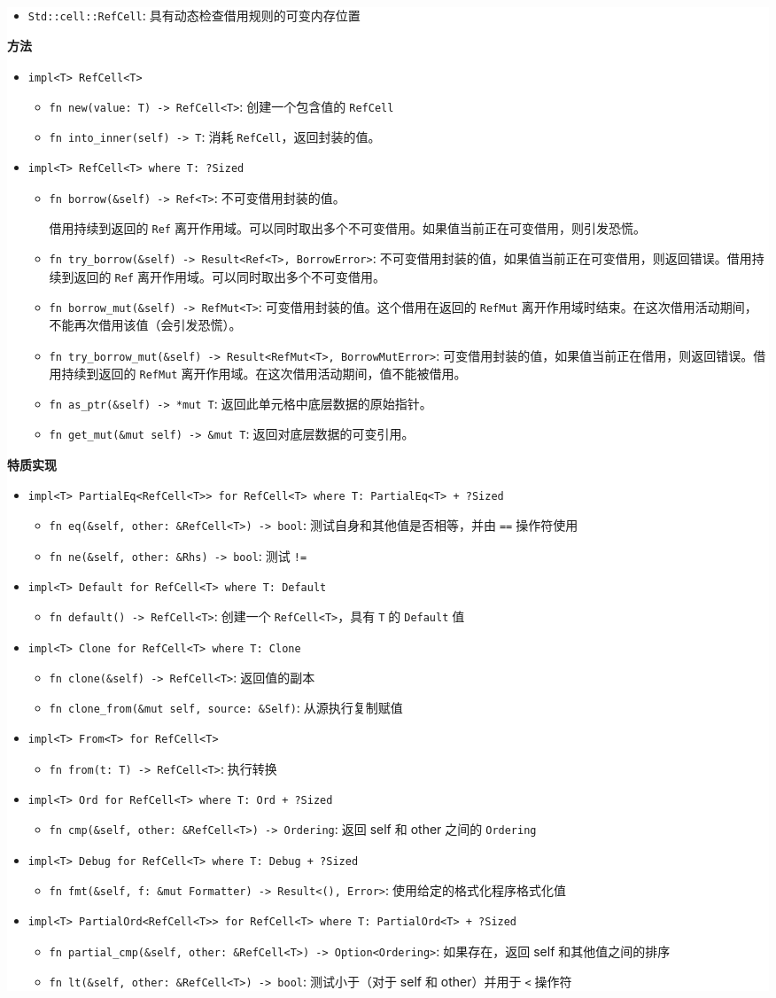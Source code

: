 +   `Std::cell::RefCell`: 具有动态检查借用规则的可变内存位置

**方法**

+   `impl<T> RefCell<T>`

    +   `fn new(value: T) -> RefCell<T>`: 创建一个包含值的 `RefCell`

    +   `fn into_inner(self) -> T`: 消耗 `RefCell`，返回封装的值。

+   `impl<T> RefCell<T> where T: ?Sized`

    +   `fn borrow(&self) -> Ref<T>`: 不可变借用封装的值。

        借用持续到返回的 `Ref` 离开作用域。可以同时取出多个不可变借用。如果值当前正在可变借用，则引发恐慌。

    +   `fn try_borrow(&self) -> Result<Ref<T>, BorrowError>`: 不可变借用封装的值，如果值当前正在可变借用，则返回错误。借用持续到返回的 `Ref` 离开作用域。可以同时取出多个不可变借用。

    +   `fn borrow_mut(&self) -> RefMut<T>`: 可变借用封装的值。这个借用在返回的 `RefMut` 离开作用域时结束。在这次借用活动期间，不能再次借用该值（会引发恐慌）。

    +   `fn try_borrow_mut(&self) -> Result<RefMut<T>, BorrowMutError>`: 可变借用封装的值，如果值当前正在借用，则返回错误。借用持续到返回的 `RefMut` 离开作用域。在这次借用活动期间，值不能被借用。

    +   `fn as_ptr(&self) -> *mut T`: 返回此单元格中底层数据的原始指针。

    +   `fn get_mut(&mut self) -> &mut T`: 返回对底层数据的可变引用。

**特质实现**

+   `impl<T> PartialEq<RefCell<T>> for RefCell<T> where T: PartialEq<T> + ?Sized`

    +   `fn eq(&self, other: &RefCell<T>) -> bool`: 测试自身和其他值是否相等，并由 `==` 操作符使用

    +   `fn ne(&self, other: &Rhs) -> bool`: 测试 `!=`

+   `impl<T> Default for RefCell<T> where T: Default`

    +   `fn default() -> RefCell<T>`: 创建一个 `RefCell<T>`，具有 `T` 的 `Default` 值

+   `impl<T> Clone for RefCell<T> where T: Clone`

    +   `fn clone(&self) -> RefCell<T>`: 返回值的副本

    +   `fn clone_from(&mut self, source: &Self)`: 从源执行复制赋值

+   `impl<T> From<T> for RefCell<T>`

    +   `fn from(t: T) -> RefCell<T>`: 执行转换

+   `impl<T> Ord for RefCell<T> where T: Ord + ?Sized`

    +   `fn cmp(&self, other: &RefCell<T>) -> Ordering`: 返回 self 和 other 之间的 `Ordering`

+   `impl<T> Debug for RefCell<T> where T: Debug + ?Sized`

    +   `fn fmt(&self, f: &mut Formatter) -> Result<(), Error>`: 使用给定的格式化程序格式化值

+   `impl<T> PartialOrd<RefCell<T>> for RefCell<T> where T: PartialOrd<T> + ?Sized`

    +   `fn partial_cmp(&self, other: &RefCell<T>) -> Option<Ordering>`: 如果存在，返回 self 和其他值之间的排序

    +   `fn lt(&self, other: &RefCell<T>) -> bool`: 测试小于（对于 self 和 other）并用于 `<` 操作符
